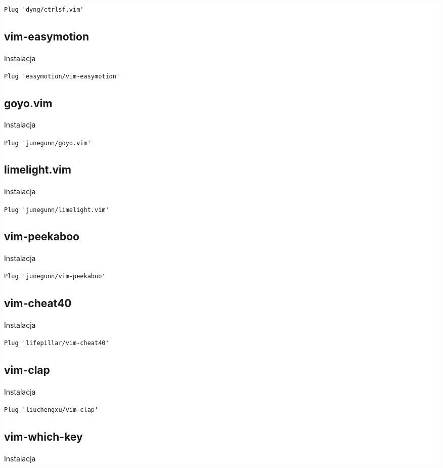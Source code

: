 ```vim
Plug 'dyng/ctrlsf.vim'
```

## vim-easymotion

Instalacja

```vim
Plug 'easymotion/vim-easymotion'
```

## goyo.vim

Instalacja

```vim
Plug 'junegunn/goyo.vim'
```

## limelight.vim

Instalacja

```vim
Plug 'junegunn/limelight.vim'
```

## vim-peekaboo

Instalacja

```vim
Plug 'junegunn/vim-peekaboo'
```

## vim-cheat40

Instalacja

```vim
Plug 'lifepillar/vim-cheat40'
```

## vim-clap

Instalacja

```vim
Plug 'liuchengxu/vim-clap'
```

## vim-which-key

Instalacja
